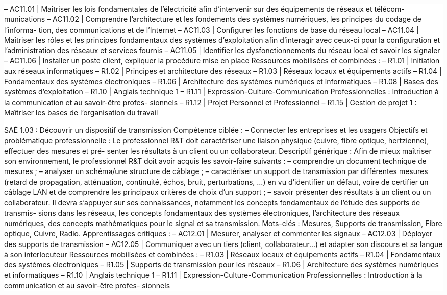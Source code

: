 – AC11.01 | Maîtriser les lois fondamentales de l’électricité afin d’intervenir sur des équipements de réseaux et télécom-
munications
– AC11.02 | Comprendre l’architecture et les fondements des systèmes numériques, les principes du codage de l’informa-
tion, des communications et de l’Internet
– AC11.03 | Configurer les fonctions de base du réseau local
– AC11.04 | Maîtriser les rôles et les principes fondamentaux des systèmes d’exploitation afin d’interagir avec ceux-ci pour
la configuration et l’administration des réseaux et services fournis
– AC11.05 | Identifier les dysfonctionnements du réseau local et savoir les signaler
– AC11.06 | Installer un poste client, expliquer la procédure mise en place
Ressources mobilisées et combinées :
– R1.01 | Initiation aux réseaux informatiques
– R1.02 | Principes et architecture des réseaux
– R1.03 | Réseaux locaux et équipements actifs
– R1.04 | Fondamentaux des systèmes électroniques
– R1.06 | Architecture des systèmes numériques et informatiques
– R1.08 | Bases des systèmes d’exploitation
– R1.10 | Anglais technique 1
– R1.11 | Expression-Culture-Communication Professionnelles : Introduction à la communication et au savoir-être profes-
sionnels
– R1.12 | Projet Personnel et Professionnel
– R1.15 | Gestion de projet 1 : Maîtriser les bases de l’organisation du travail

SAÉ 1.03 : Découvrir un dispositif de transmission
Compétence ciblée :
– Connecter les entreprises et les usagers
Objectifs et problématique professionnelle :
Le professionnel R&T doit caractériser une liaison physique (cuivre, fibre optique, hertzienne), effectuer des mesures et pré-
senter les résultats à un client ou un collaborateur.
Descriptif générique :
Afin de mieux maîtriser son environnement, le professionnel R&T doit avoir acquis les savoir-faire suivants :
– comprendre un document technique de mesures ;
– analyser un schéma/une structure de câblage ;
– caractériser un support de transmission par différentes mesures (retard de propagation, atténuation, continuité, échos,
bruit, perturbations, ...) en vu d’identifier un défaut, voire de certifier un câblage LAN et de comprendre les principaux
critères de choix d’un support ;
– savoir présenter des résultats à un client ou un collaborateur.
Il devra s’appuyer sur ses connaissances, notamment les concepts fondamentaux de l’étude des supports de transmis-
sions dans les réseaux, les concepts fondamentaux des systèmes électroniques, l’architecture des réseaux numériques, des
concepts mathématiques pour le signal et sa transmission.
Mots-clés : Mesures, Supports de transmission, Fibre optique, Cuivre, Radio.
Apprentissages critiques :
– AC12.01 | Mesurer, analyser et commenter les signaux
– AC12.03 | Déployer des supports de transmission
– AC12.05 | Communiquer avec un tiers (client, collaborateur...) et adapter son discours et sa langue à son interlocuteur
Ressources mobilisées et combinées :
– R1.03 | Réseaux locaux et équipements actifs
– R1.04 | Fondamentaux des systèmes électroniques
– R1.05 | Supports de transmission pour les réseaux
– R1.06 | Architecture des systèmes numériques et informatiques
– R1.10 | Anglais technique 1
– R1.11 | Expression-Culture-Communication Professionnelles : Introduction à la communication et au savoir-être profes-
sionnels